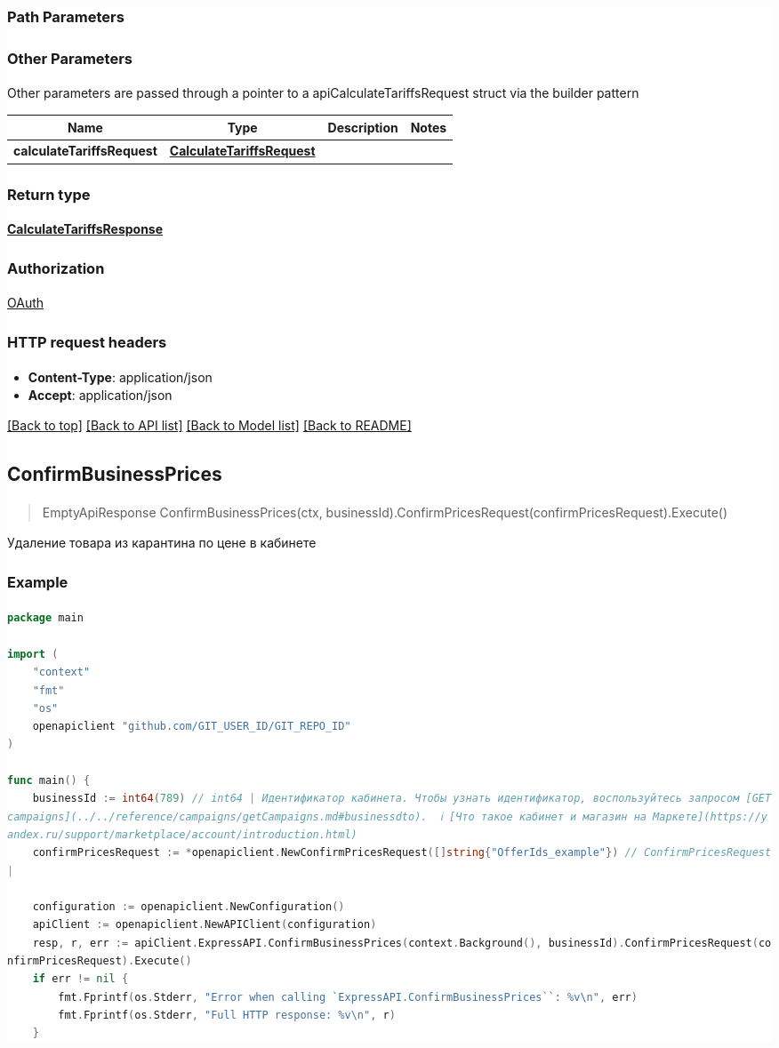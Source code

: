 ### Path Parameters



### Other Parameters

Other parameters are passed through a pointer to a apiCalculateTariffsRequest struct via the builder pattern


Name | Type | Description  | Notes
------------- | ------------- | ------------- | -------------
 **calculateTariffsRequest** | [**CalculateTariffsRequest**](CalculateTariffsRequest.md) |  | 

### Return type

[**CalculateTariffsResponse**](CalculateTariffsResponse.md)

### Authorization

[OAuth](../README.md#OAuth)

### HTTP request headers

- **Content-Type**: application/json
- **Accept**: application/json

[[Back to top]](#) [[Back to API list]](../README.md#documentation-for-api-endpoints)
[[Back to Model list]](../README.md#documentation-for-models)
[[Back to README]](../README.md)


## ConfirmBusinessPrices

> EmptyApiResponse ConfirmBusinessPrices(ctx, businessId).ConfirmPricesRequest(confirmPricesRequest).Execute()

Удаление товара из карантина по цене в кабинете



### Example

```go
package main

import (
	"context"
	"fmt"
	"os"
	openapiclient "github.com/GIT_USER_ID/GIT_REPO_ID"
)

func main() {
	businessId := int64(789) // int64 | Идентификатор кабинета. Чтобы узнать идентификатор, воспользуйтесь запросом [GET campaigns](../../reference/campaigns/getCampaigns.md#businessdto).  ℹ️ [Что такое кабинет и магазин на Маркете](https://yandex.ru/support/marketplace/account/introduction.html) 
	confirmPricesRequest := *openapiclient.NewConfirmPricesRequest([]string{"OfferIds_example"}) // ConfirmPricesRequest | 

	configuration := openapiclient.NewConfiguration()
	apiClient := openapiclient.NewAPIClient(configuration)
	resp, r, err := apiClient.ExpressAPI.ConfirmBusinessPrices(context.Background(), businessId).ConfirmPricesRequest(confirmPricesRequest).Execute()
	if err != nil {
		fmt.Fprintf(os.Stderr, "Error when calling `ExpressAPI.ConfirmBusinessPrices``: %v\n", err)
		fmt.Fprintf(os.Stderr, "Full HTTP response: %v\n", r)
	}
```
